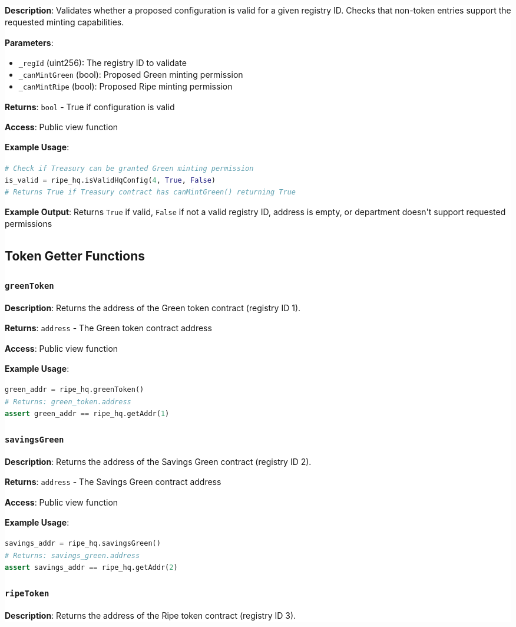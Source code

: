 **Description**: Validates whether a proposed configuration is valid for a given registry ID. Checks that non-token entries support the requested minting capabilities.

**Parameters**:
- `_regId` (uint256): The registry ID to validate
- `_canMintGreen` (bool): Proposed Green minting permission
- `_canMintRipe` (bool): Proposed Ripe minting permission

**Returns**: `bool` - True if configuration is valid

**Access**: Public view function

**Example Usage**:
```python
# Check if Treasury can be granted Green minting permission
is_valid = ripe_hq.isValidHqConfig(4, True, False)
# Returns True if Treasury contract has canMintGreen() returning True
```

**Example Output**: Returns `True` if valid, `False` if not a valid registry ID, address is empty, or department doesn't support requested permissions

## Token Getter Functions

### `greenToken`

**Description**: Returns the address of the Green token contract (registry ID 1).

**Returns**: `address` - The Green token contract address

**Access**: Public view function

**Example Usage**:
```python
green_addr = ripe_hq.greenToken()
# Returns: green_token.address
assert green_addr == ripe_hq.getAddr(1)
```

### `savingsGreen`

**Description**: Returns the address of the Savings Green contract (registry ID 2).

**Returns**: `address` - The Savings Green contract address

**Access**: Public view function

**Example Usage**:
```python
savings_addr = ripe_hq.savingsGreen()
# Returns: savings_green.address
assert savings_addr == ripe_hq.getAddr(2)
```

### `ripeToken`

**Description**: Returns the address of the Ripe token contract (registry ID 3).
